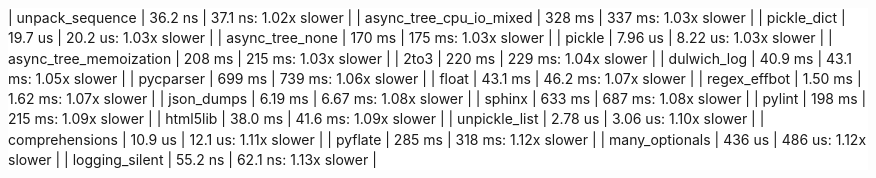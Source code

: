 | unpack_sequence            | 36.2 ns                                                                                                                    | 37.1 ns: 1.02x slower                                                                                                            |
| async_tree_cpu_io_mixed    | 328 ms                                                                                                                     | 337 ms: 1.03x slower                                                                                                             |
| pickle_dict                | 19.7 us                                                                                                                    | 20.2 us: 1.03x slower                                                                                                            |
| async_tree_none            | 170 ms                                                                                                                     | 175 ms: 1.03x slower                                                                                                             |
| pickle                     | 7.96 us                                                                                                                    | 8.22 us: 1.03x slower                                                                                                            |
| async_tree_memoization     | 208 ms                                                                                                                     | 215 ms: 1.03x slower                                                                                                             |
| 2to3                       | 220 ms                                                                                                                     | 229 ms: 1.04x slower                                                                                                             |
| dulwich_log                | 40.9 ms                                                                                                                    | 43.1 ms: 1.05x slower                                                                                                            |
| pycparser                  | 699 ms                                                                                                                     | 739 ms: 1.06x slower                                                                                                             |
| float                      | 43.1 ms                                                                                                                    | 46.2 ms: 1.07x slower                                                                                                            |
| regex_effbot               | 1.50 ms                                                                                                                    | 1.62 ms: 1.07x slower                                                                                                            |
| json_dumps                 | 6.19 ms                                                                                                                    | 6.67 ms: 1.08x slower                                                                                                            |
| sphinx                     | 633 ms                                                                                                                     | 687 ms: 1.08x slower                                                                                                             |
| pylint                     | 198 ms                                                                                                                     | 215 ms: 1.09x slower                                                                                                             |
| html5lib                   | 38.0 ms                                                                                                                    | 41.6 ms: 1.09x slower                                                                                                            |
| unpickle_list              | 2.78 us                                                                                                                    | 3.06 us: 1.10x slower                                                                                                            |
| comprehensions             | 10.9 us                                                                                                                    | 12.1 us: 1.11x slower                                                                                                            |
| pyflate                    | 285 ms                                                                                                                     | 318 ms: 1.12x slower                                                                                                             |
| many_optionals             | 436 us                                                                                                                     | 486 us: 1.12x slower                                                                                                             |
| logging_silent             | 55.2 ns                                                                                                                    | 62.1 ns: 1.13x slower                                                                                                            |